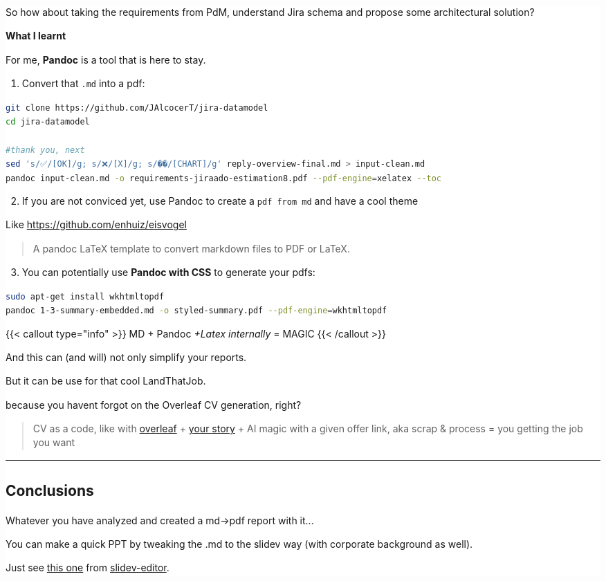 So how about taking the requirements from PdM, understand Jira schema and propose some architectural solution?



**What I learnt**

For me, **Pandoc** is a tool that is here to stay.


1. Convert that `.md` into a pdf:

```sh
git clone https://github.com/JAlcocerT/jira-datamodel
cd jira-datamodel

#thank you, next
sed 's/✅/[OK]/g; s/❌/[X]/g; s/��/[CHART]/g' reply-overview-final.md > input-clean.md
pandoc input-clean.md -o requirements-jiraado-estimation8.pdf --pdf-engine=xelatex --toc
```

2. If you are not conviced yet, use Pandoc to create a `pdf from md` and have a cool theme

Like https://github.com/enhuiz/eisvogel

>  A pandoc LaTeX template to convert markdown files to PDF or LaTeX. 

3. You can potentially use **Pandoc with CSS** to generate your pdfs:

```sh
sudo apt-get install wkhtmltopdf
pandoc 1-3-summary-embedded.md -o styled-summary.pdf --pdf-engine=wkhtmltopdf
```


{{< callout type="info" >}}
MD + Pandoc *+Latex internally* = MAGIC
{{< /callout >}}

And this can (and will) not only simplify your reports.

But it can be use for that cool LandThatJob.

because you havent forgot on the Overleaf CV generation, right?

> CV as a code, like with [overleaf](https://jalcocert.github.io/JAlcocerT/when-to-apply-for-a-job/#creating-a-responsive-cv) + [your story](https://jalcocert.github.io/JAlcocerT/when-to-apply-for-a-job/#historieta) + AI magic with a given offer link, aka scrap & process = you getting the job you want

---

## Conclusions

Whatever you have analyzed and created a md->pdf report with it...

You can make a quick PPT by tweaking the .md to the slidev way (with corporate background as well). 

Just see [this one](https://github.com/JAlcocerT/slidev-editor/blob/logtojseauth/slidev/slidev-sample-powerbi/slides.md) from [slidev-editor](https://github.com/JAlcocerT/slidev-editor).
